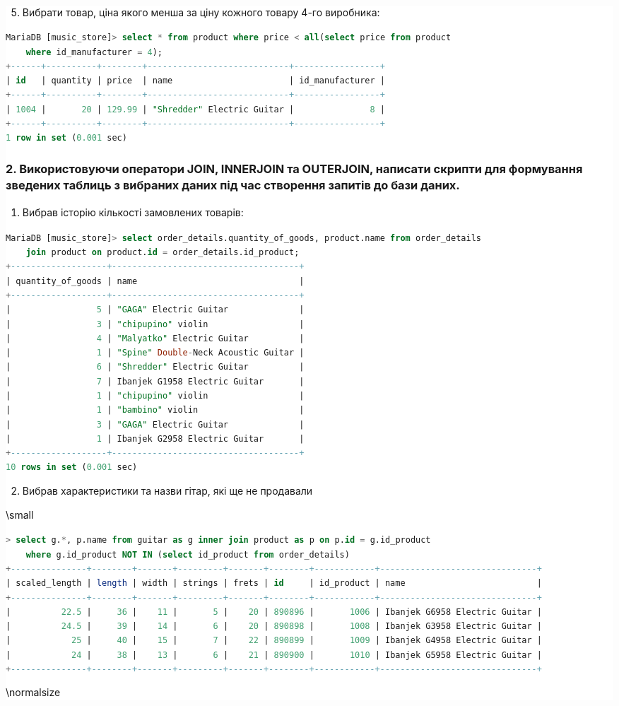 5. Вибрати товар, ціна якого менша за ціну кожного товару 4-го виробника:


```sql
MariaDB [music_store]> select * from product where price < all(select price from product
	where id_manufacturer = 4);
+------+----------+--------+----------------------------+-----------------+
| id   | quantity | price  | name                       | id_manufacturer |
+------+----------+--------+----------------------------+-----------------+
| 1004 |       20 | 129.99 | "Shredder" Electric Guitar |               8 |
+------+----------+--------+----------------------------+-----------------+
1 row in set (0.001 sec)
```

### 2. Використовуючи оператори JOIN, INNERJOIN та OUTERJOIN, написати скрипти для формування зведених таблиць з вибраних даних під час створення запитів до бази даних.

1. Вибрав історію кількості замовлених товарів:

```sql
MariaDB [music_store]> select order_details.quantity_of_goods, product.name from order_details
	join product on product.id = order_details.id_product;
+-------------------+-------------------------------------+
| quantity_of_goods | name                                |
+-------------------+-------------------------------------+
|                 5 | "GAGA" Electric Guitar              |
|                 3 | "chipupino" violin                  |
|                 4 | "Malyatko" Electric Guitar          |
|                 1 | "Spine" Double-Neck Acoustic Guitar |
|                 6 | "Shredder" Electric Guitar          |
|                 7 | Ibanjek G1958 Electric Guitar       |
|                 1 | "chipupino" violin                  |
|                 1 | "bambino" violin                    |
|                 3 | "GAGA" Electric Guitar              |
|                 1 | Ibanjek G2958 Electric Guitar       |
+-------------------+-------------------------------------+
10 rows in set (0.001 sec)
```

2. Вибрав характеристики та назви гітар, які ще не продавали

\small
```sql
> select g.*, p.name from guitar as g inner join product as p on p.id = g.id_product
	where g.id_product NOT IN (select id_product from order_details)
+---------------+--------+-------+---------+-------+--------+------------+-------------------------------+
| scaled_length | length | width | strings | frets | id     | id_product | name                          |
+---------------+--------+-------+---------+-------+--------+------------+-------------------------------+
|          22.5 |     36 |    11 |       5 |    20 | 890896 |       1006 | Ibanjek G6958 Electric Guitar |
|          24.5 |     39 |    14 |       6 |    20 | 890898 |       1008 | Ibanjek G3958 Electric Guitar |
|            25 |     40 |    15 |       7 |    22 | 890899 |       1009 | Ibanjek G4958 Electric Guitar |
|            24 |     38 |    13 |       6 |    21 | 890900 |       1010 | Ibanjek G5958 Electric Guitar |
+---------------+--------+-------+---------+-------+--------+------------+-------------------------------+
```
\normalsize

